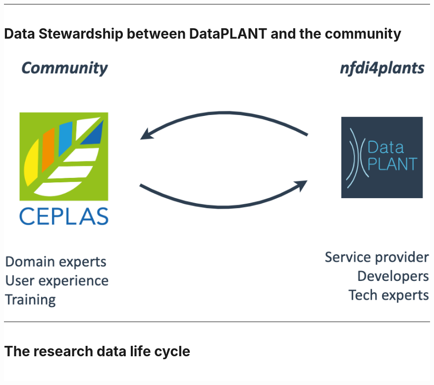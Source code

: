 
---

# Data Stewardship between DataPLANT and the community  

![w:880](././../../../img/DataPLANT-collaborationCEPLAS.drawio.png)

---

# The research data life cycle

<br>
